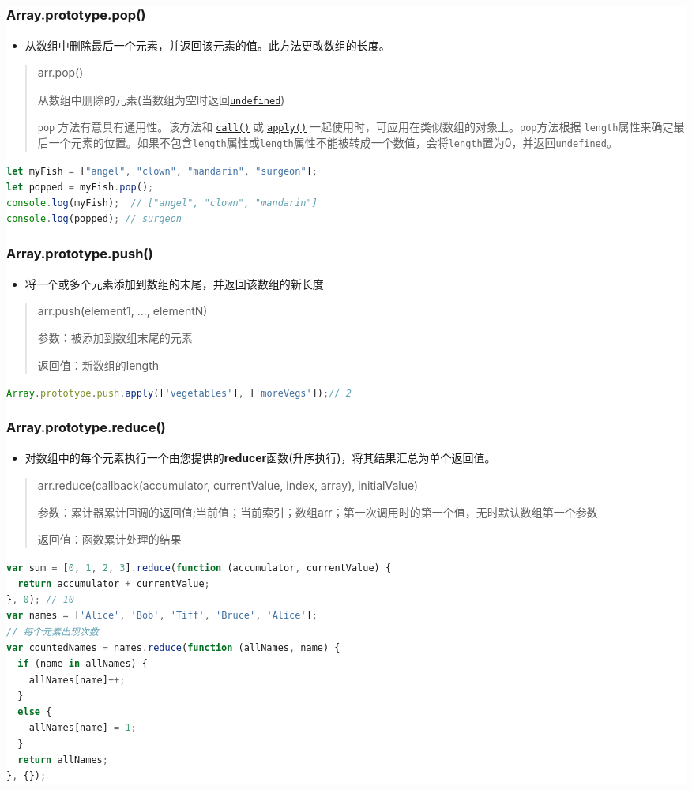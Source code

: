 ### Array.prototype.pop()

- 从数组中删除最后一个元素，并返回该元素的值。此方法更改数组的长度。

> arr.pop()
>
> 从数组中删除的元素(当数组为空时返回[`undefined`](https://developer.mozilla.org/zh-CN/docs/Web/JavaScript/Reference/Global_Objects/undefined))
>
> `pop` 方法有意具有通用性。该方法和 [`call()`](https://developer.mozilla.org/zh-CN/docs/Web/JavaScript/Reference/Global_Objects/Function/call) 或 [`apply()`](https://developer.mozilla.org/zh-CN/docs/Web/JavaScript/Reference/Global_Objects/Function/apply) 一起使用时，可应用在类似数组的对象上。`pop`方法根据 `length`属性来确定最后一个元素的位置。如果不包含`length`属性或`length`属性不能被转成一个数值，会将`length`置为0，并返回`undefined`。

~~~javascript
let myFish = ["angel", "clown", "mandarin", "surgeon"];
let popped = myFish.pop();
console.log(myFish);  // ["angel", "clown", "mandarin"]
console.log(popped); // surgeon
~~~

### Array.prototype.push()

- 将一个或多个元素添加到数组的末尾，并返回该数组的新长度

> arr.push(element1, ..., elementN)
>
> 参数：被添加到数组末尾的元素
>
> 返回值：新数组的length

~~~javascript
Array.prototype.push.apply(['vegetables'], ['moreVegs']);// 2
~~~

### Array.prototype.reduce()

- 对数组中的每个元素执行一个由您提供的**reducer**函数(升序执行)，将其结果汇总为单个返回值。

> arr.reduce(callback(accumulator, currentValue, index, array), initialValue)
>
> 参数：累计器累计回调的返回值;当前值；当前索引；数组arr；第一次调用时的第一个值，无时默认数组第一个参数
>
> 返回值：函数累计处理的结果

~~~javascript
var sum = [0, 1, 2, 3].reduce(function (accumulator, currentValue) {
  return accumulator + currentValue;
}, 0); // 10
var names = ['Alice', 'Bob', 'Tiff', 'Bruce', 'Alice'];
// 每个元素出现次数
var countedNames = names.reduce(function (allNames, name) { 
  if (name in allNames) {
    allNames[name]++;
  }
  else {
    allNames[name] = 1;
  }
  return allNames;
}, {});
~~~
